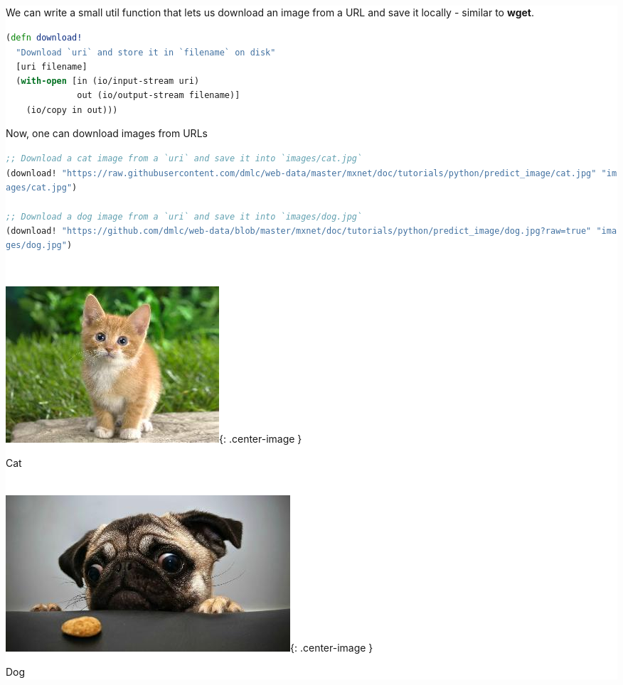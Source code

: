 We can write a small util function that lets us download an image from a URL and save it locally - similar to **wget**.

```clojure
(defn download!
  "Download `uri` and store it in `filename` on disk"
  [uri filename]
  (with-open [in (io/input-stream uri)
              out (io/output-stream filename)]
    (io/copy in out)))
```

Now, one can download images from URLs

```clojure
;; Download a cat image from a `uri` and save it into `images/cat.jpg`
(download! "https://raw.githubusercontent.com/dmlc/web-data/master/mxnet/doc/tutorials/python/predict_image/cat.jpg" "images/cat.jpg")

;; Download a dog image from a `uri` and save it into `images/dog.jpg`
(download! "https://github.com/dmlc/web-data/blob/master/mxnet/doc/tutorials/python/predict_image/dog.jpg?raw=true" "images/dog.jpg")
```

<br/>

![Cat](/assets/images/cat-small.jpg){: .center-image }
<figcaption class="caption">Cat</figcaption>

<br/>

![Dog](/assets/images/dog-small.jpg){: .center-image }
<figcaption class="caption">Dog</figcaption>


[1]: https://mxnet.incubator.apache.org/api/clojure/docs/org.apache.clojure-mxnet.ndarray.html
[2]: https://opencv.org/
[3]: https://github.com/hellonico/origami
[4]: http://mxnet.incubator.apache.org/api/clojure/docs/org.apache.clojure-mxnet.image.html
[5]: /mxnet-made-simple-ndarrays-api/
[6]: https://en.wikipedia.org/wiki/Object_detection
